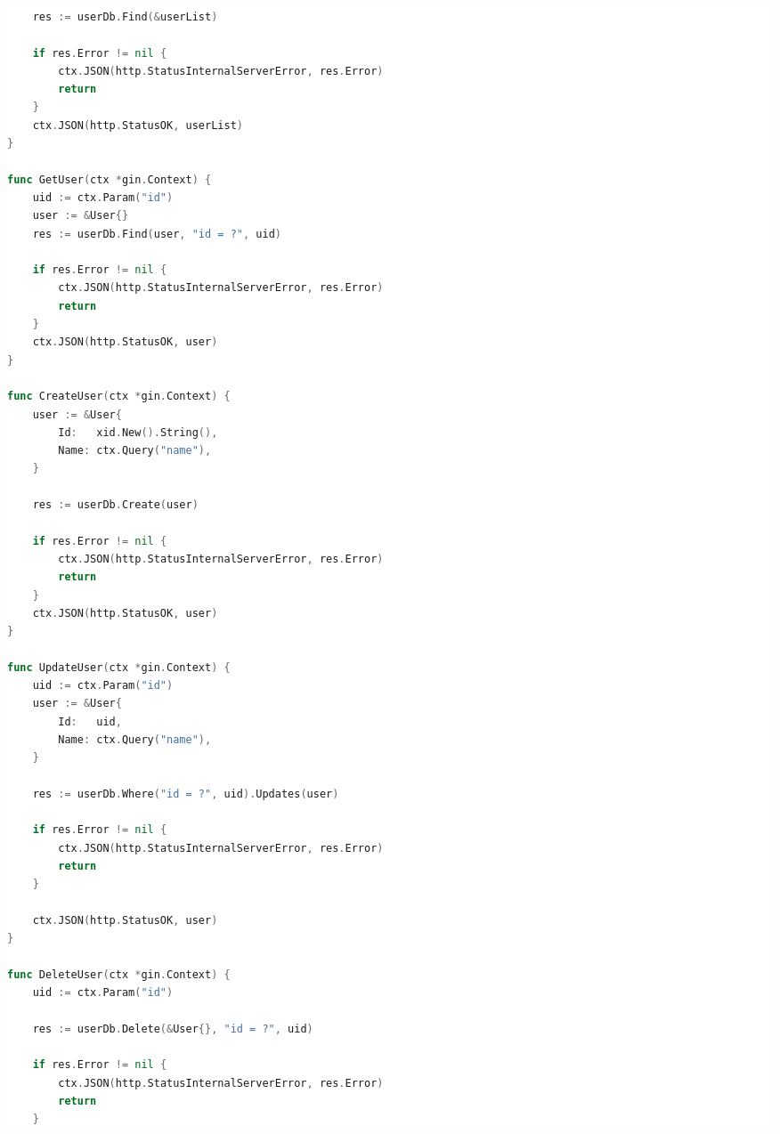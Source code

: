 ```go
	res := userDb.Find(&userList)

	if res.Error != nil {
		ctx.JSON(http.StatusInternalServerError, res.Error)
		return
	}
	ctx.JSON(http.StatusOK, userList)
}

func GetUser(ctx *gin.Context) {
	uid := ctx.Param("id")
	user := &User{}
	res := userDb.Find(user, "id = ?", uid)

	if res.Error != nil {
		ctx.JSON(http.StatusInternalServerError, res.Error)
		return
	}
	ctx.JSON(http.StatusOK, user)
}

func CreateUser(ctx *gin.Context) {
	user := &User{
		Id:   xid.New().String(),
		Name: ctx.Query("name"),
	}

	res := userDb.Create(user)

	if res.Error != nil {
		ctx.JSON(http.StatusInternalServerError, res.Error)
		return
	}
	ctx.JSON(http.StatusOK, user)
}

func UpdateUser(ctx *gin.Context) {
	uid := ctx.Param("id")
	user := &User{
		Id:   uid,
		Name: ctx.Query("name"),
	}

	res := userDb.Where("id = ?", uid).Updates(user)

	if res.Error != nil {
		ctx.JSON(http.StatusInternalServerError, res.Error)
		return
	}

	ctx.JSON(http.StatusOK, user)
}

func DeleteUser(ctx *gin.Context) {
	uid := ctx.Param("id")

	res := userDb.Delete(&User{}, "id = ?", uid)

	if res.Error != nil {
		ctx.JSON(http.StatusInternalServerError, res.Error)
		return
	}

```
